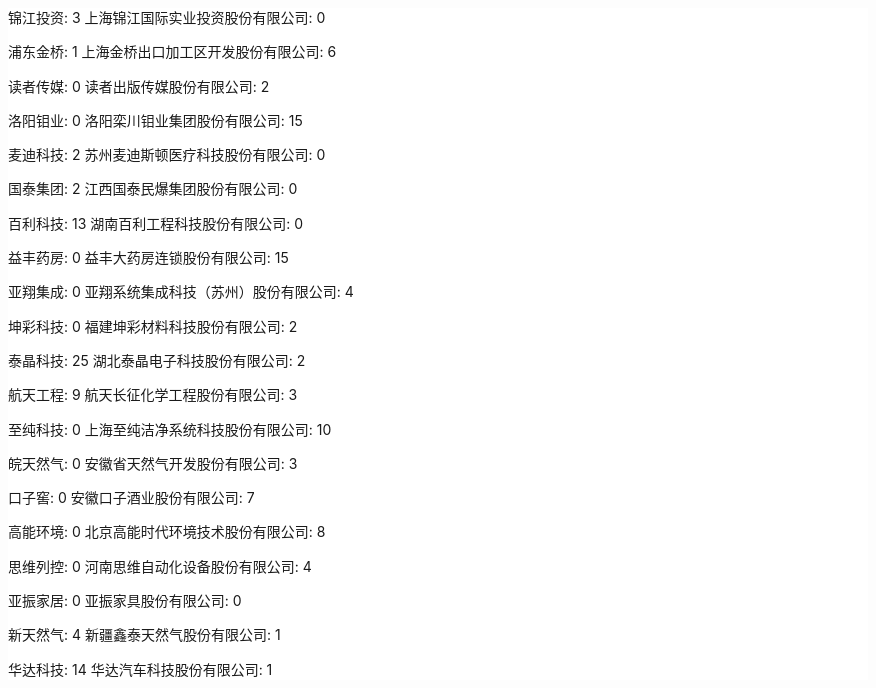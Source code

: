 锦江投资: 3
上海锦江国际实业投资股份有限公司: 0

浦东金桥: 1
上海金桥出口加工区开发股份有限公司: 6

读者传媒: 0
读者出版传媒股份有限公司: 2

洛阳钼业: 0
洛阳栾川钼业集团股份有限公司: 15

麦迪科技: 2
苏州麦迪斯顿医疗科技股份有限公司: 0

国泰集团: 2
江西国泰民爆集团股份有限公司: 0

百利科技: 13
湖南百利工程科技股份有限公司: 0

益丰药房: 0
益丰大药房连锁股份有限公司: 15

亚翔集成: 0
亚翔系统集成科技（苏州）股份有限公司: 4

坤彩科技: 0
福建坤彩材料科技股份有限公司: 2

泰晶科技: 25
湖北泰晶电子科技股份有限公司: 2

航天工程: 9
航天长征化学工程股份有限公司: 3

至纯科技: 0
上海至纯洁净系统科技股份有限公司: 10

皖天然气: 0
安徽省天然气开发股份有限公司: 3

口子窖: 0
安徽口子酒业股份有限公司: 7

高能环境: 0
北京高能时代环境技术股份有限公司: 8

思维列控: 0
河南思维自动化设备股份有限公司: 4

亚振家居: 0
亚振家具股份有限公司: 0

新天然气: 4
新疆鑫泰天然气股份有限公司: 1

华达科技: 14
华达汽车科技股份有限公司: 1

